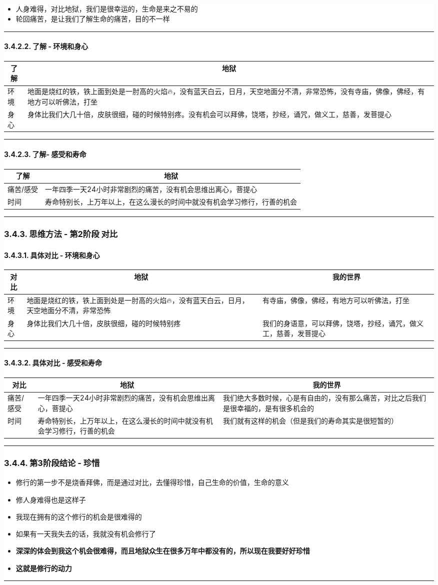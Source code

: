 - 人身难得，对比地狱，我们是很幸运的，生命是来之不易的
- 轮回痛苦，是让我们了解生命的痛苦，目的不一样

---

#### 3.4.2.2. 了解 - 环境和身心

了解 | 地狱
---------|----------
 环境 | 地面是烧红的铁，铁上面到处是一肘高的火焰🔥，没有蓝天白云，日月，天空地面分不清，非常恐怖，没有寺庙，佛像，佛经，有地方可以听佛法，打坐
 身心 | 身体比我们大几十倍，皮肤很细，碰的时候特别疼。没有机会可以拜佛，饶塔，抄经，诵咒，做义工，慈善，发菩提心

---

#### 3.4.2.3. 了解- 感受和寿命

了解 | 地狱
---------|----------
 痛苦/感受 | 一年四季一天24小时非常剧烈的痛苦，没有机会思维出离心，菩提心
 时间 | 寿命特别长，上万年以上，在这么漫长的时间中就没有机会学习修行，行善的机会

---

### 3.4.3. 思维方法 - 第2阶段 对比

#### 3.4.3.1. 具体对比 - 环境和身心

对比 | 地狱 | 我的世界
---------|----------|---------
 环境 | 地面是烧红的铁，铁上面到处是一肘高的火焰🔥，没有蓝天白云，日月，天空地面分不清，非常恐怖 | 有寺庙，佛像，佛经，有地方可以听佛法，打坐
 身心 | 身体比我们大几十倍，皮肤很细，碰的时候特别疼 | 我们的身语意，可以拜佛，饶塔，抄经，诵咒，做义工，慈善，发菩提心

---

#### 3.4.3.2. 具体对比 - 感受和寿命

对比 | 地狱 | 我的世界
---------|----------|---------
 痛苦/感受 | 一年四季一天24小时非常剧烈的痛苦，没有机会思维出离心，菩提心 | 我们绝大多数时候，心是有自由的，没有那么痛苦，对比之后我们是很幸福的，是有很多机会的
 时间 | 寿命特别长，上万年以上，在这么漫长的时间中就没有机会学习修行，行善的机会 | 我们就有这样的机会（但是我们的寿命其实是很短暂的）

---

### 3.4.4. 第3阶段结论 - 珍惜

* 修行的第一步不是烧香拜佛，而是通过对比，去懂得珍惜，自己生命的价值，生命的意义
* 修人身难得也是这样子

* 我现在拥有的这个修行的机会是很难得的
* 如果有一天我失去的话，我就没有机会修行了

* **深深的体会到我这个机会很难得，而且地狱众生在很多万年中都没有的，所以现在我要好好珍惜**
* **这就是修行的动力**

---
